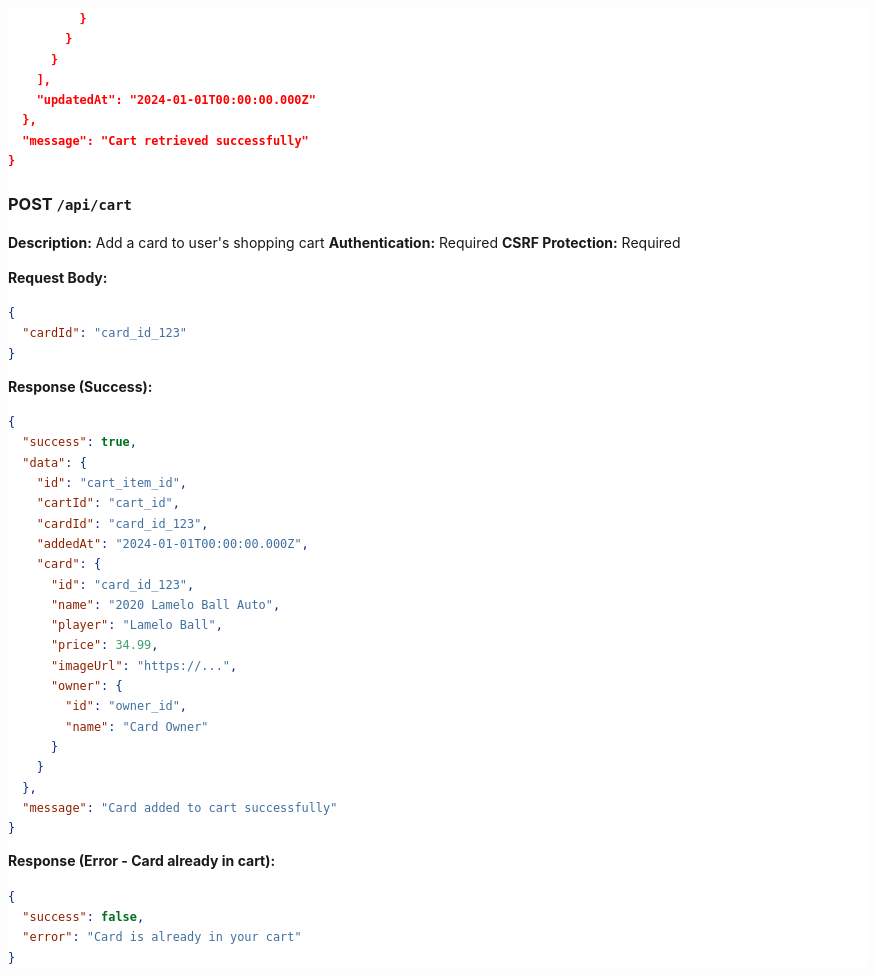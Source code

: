 ```json
          }
        }
      }
    ],
    "updatedAt": "2024-01-01T00:00:00.000Z"
  },
  "message": "Cart retrieved successfully"
}
```

### POST `/api/cart`
**Description:** Add a card to user's shopping cart
**Authentication:** Required
**CSRF Protection:** Required

**Request Body:**
```json
{
  "cardId": "card_id_123"
}
```

**Response (Success):**
```json
{
  "success": true,
  "data": {
    "id": "cart_item_id",
    "cartId": "cart_id",
    "cardId": "card_id_123",
    "addedAt": "2024-01-01T00:00:00.000Z",
    "card": {
      "id": "card_id_123",
      "name": "2020 Lamelo Ball Auto",
      "player": "Lamelo Ball",
      "price": 34.99,
      "imageUrl": "https://...",
      "owner": {
        "id": "owner_id",
        "name": "Card Owner"
      }
    }
  },
  "message": "Card added to cart successfully"
}
```

**Response (Error - Card already in cart):**
```json
{
  "success": false,
  "error": "Card is already in your cart"
}
```
